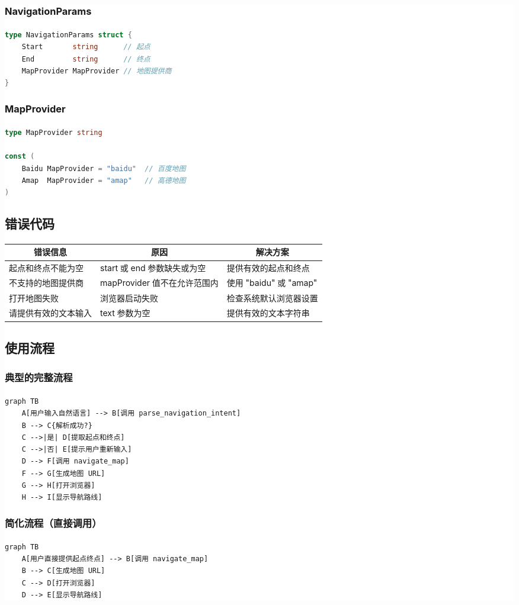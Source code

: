 ### NavigationParams

```go
type NavigationParams struct {
    Start       string      // 起点
    End         string      // 终点
    MapProvider MapProvider // 地图提供商
}
```

### MapProvider

```go
type MapProvider string

const (
    Baidu MapProvider = "baidu"  // 百度地图
    Amap  MapProvider = "amap"   // 高德地图
)
```

## 错误代码

| 错误信息 | 原因 | 解决方案 |
|----------|------|----------|
| 起点和终点不能为空 | start 或 end 参数缺失或为空 | 提供有效的起点和终点 |
| 不支持的地图提供商 | mapProvider 值不在允许范围内 | 使用 "baidu" 或 "amap" |
| 打开地图失败 | 浏览器启动失败 | 检查系统默认浏览器设置 |
| 请提供有效的文本输入 | text 参数为空 | 提供有效的文本字符串 |

## 使用流程

### 典型的完整流程

```mermaid
graph TB
    A[用户输入自然语言] --> B[调用 parse_navigation_intent]
    B --> C{解析成功?}
    C -->|是| D[提取起点和终点]
    C -->|否| E[提示用户重新输入]
    D --> F[调用 navigate_map]
    F --> G[生成地图 URL]
    G --> H[打开浏览器]
    H --> I[显示导航路线]
```

### 简化流程（直接调用）

```mermaid
graph TB
    A[用户直接提供起点终点] --> B[调用 navigate_map]
    B --> C[生成地图 URL]
    C --> D[打开浏览器]
    D --> E[显示导航路线]
```
